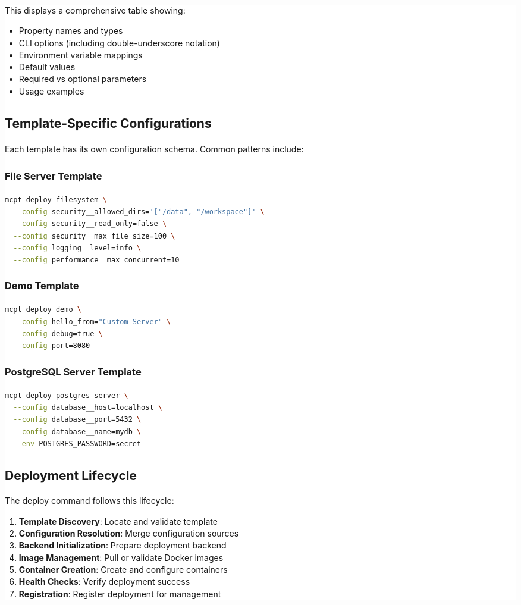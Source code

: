 This displays a comprehensive table showing:
- Property names and types
- CLI options (including double-underscore notation)
- Environment variable mappings
- Default values
- Required vs optional parameters
- Usage examples

## Template-Specific Configurations

Each template has its own configuration schema. Common patterns include:

### File Server Template

```bash
mcpt deploy filesystem \
  --config security__allowed_dirs='["/data", "/workspace"]' \
  --config security__read_only=false \
  --config security__max_file_size=100 \
  --config logging__level=info \
  --config performance__max_concurrent=10
```

### Demo Template

```bash
mcpt deploy demo \
  --config hello_from="Custom Server" \
  --config debug=true \
  --config port=8080
```

### PostgreSQL Server Template

```bash
mcpt deploy postgres-server \
  --config database__host=localhost \
  --config database__port=5432 \
  --config database__name=mydb \
  --env POSTGRES_PASSWORD=secret
```

## Deployment Lifecycle

The deploy command follows this lifecycle:

1. **Template Discovery**: Locate and validate template
2. **Configuration Resolution**: Merge configuration sources
3. **Backend Initialization**: Prepare deployment backend
4. **Image Management**: Pull or validate Docker images
5. **Container Creation**: Create and configure containers
6. **Health Checks**: Verify deployment success
7. **Registration**: Register deployment for management
